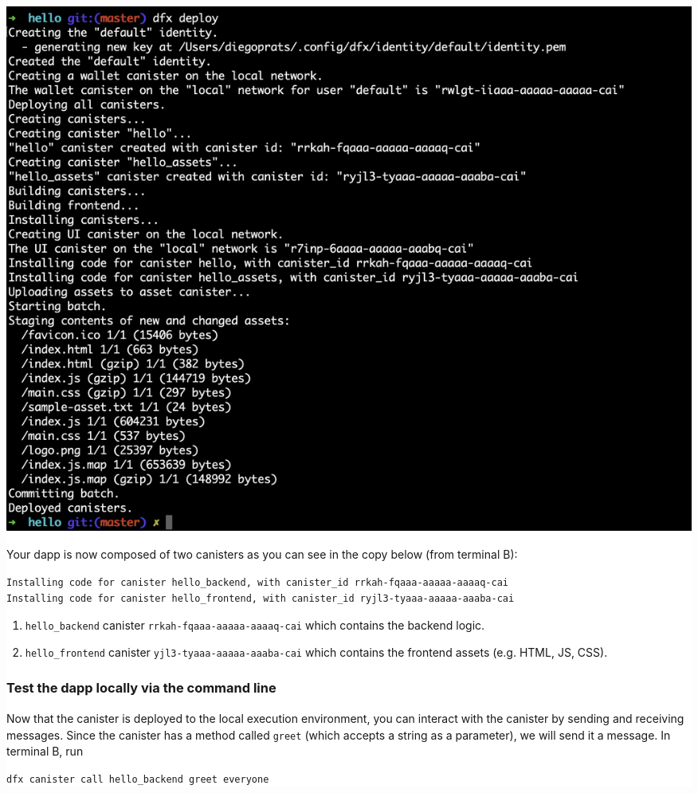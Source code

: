 ![dfx deploy](_attachments/terminal-b-dfx-deploy.png) 

Your dapp is now composed of two canisters as you can see in the copy below (from terminal B):

``` bash
Installing code for canister hello_backend, with canister_id rrkah-fqaaa-aaaaa-aaaaq-cai
Installing code for canister hello_frontend, with canister_id ryjl3-tyaaa-aaaaa-aaaba-cai
```

1.  `hello_backend` canister `rrkah-fqaaa-aaaaa-aaaaq-cai` which contains the backend logic.

2.  `hello_frontend` canister `yjl3-tyaaa-aaaaa-aaaba-cai` which contains the frontend assets (e.g. HTML, JS, CSS).

### Test the dapp locally via the command line

Now that the canister is deployed to the local execution environment, you can interact with the canister by sending and receiving messages. Since the canister has a method called `greet` (which accepts a string as a parameter), we will send it a message. In terminal B, run

``` bash
dfx canister call hello_backend greet everyone
```
